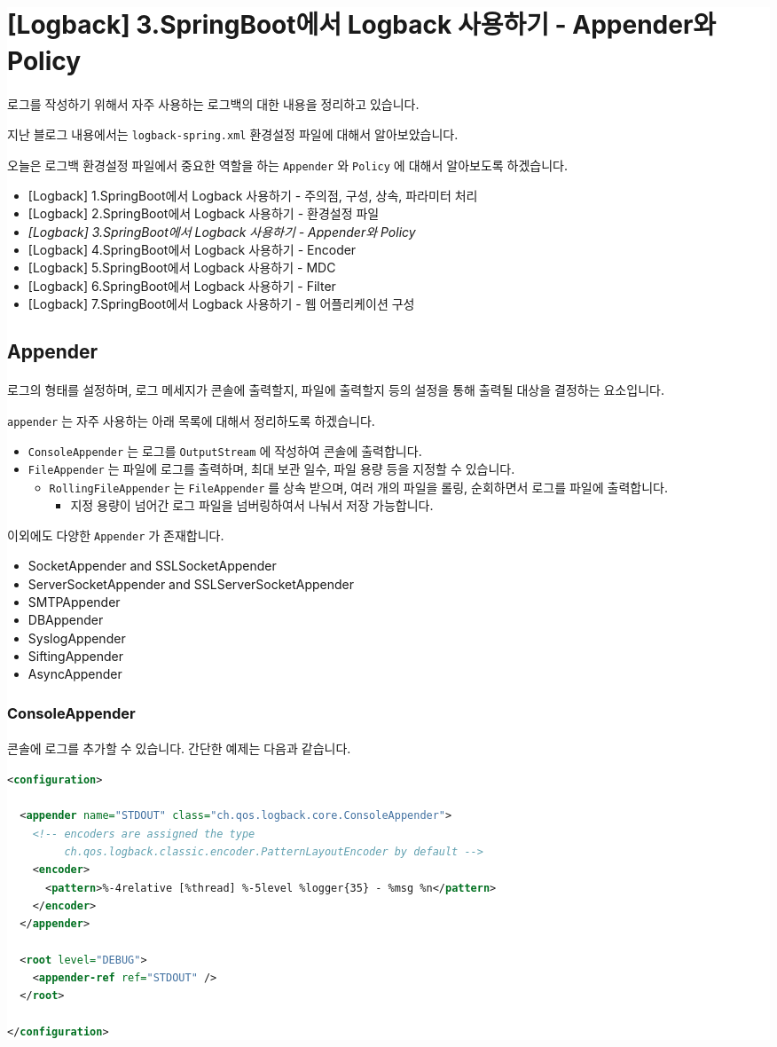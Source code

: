 # [Logback] 3.SpringBoot에서 Logback 사용하기 - Appender와 Policy

로그를 작성하기 위해서 자주 사용하는 로그백의 대한 내용을 정리하고 있습니다.

지난 블로그 내용에서는  `logback-spring.xml`  환경설정 파일에 대해서 알아보았습니다.

오늘은 로그백 환경설정 파일에서 중요한 역할을 하는 `Appender` 와 `Policy` 에 대해서 알아보도록 하겠습니다.

- [Logback] 1.SpringBoot에서 Logback 사용하기 - 주의점, 구성, 상속, 파라미터 처리
- [Logback] 2.SpringBoot에서 Logback 사용하기 - 환경설정 파일
- *[Logback] 3.SpringBoot에서 Logback 사용하기 - Appender와 Policy*
- [Logback] 4.SpringBoot에서 Logback 사용하기 - Encoder
- [Logback] 5.SpringBoot에서 Logback 사용하기 - MDC
- [Logback] 6.SpringBoot에서 Logback 사용하기 - Filter
- [Logback] 7.SpringBoot에서 Logback 사용하기 - 웹 어플리케이션 구성



## Appender

로그의 형태를 설정하며, 로그 메세지가 콘솔에 출력할지, 파일에 출력할지 등의 설정을 통해 출력될 대상을 결정하는 요소입니다.

`appender` 는 자주 사용하는 아래 목록에 대해서 정리하도록 하겠습니다.

- `ConsoleAppender` 는 로그를 `OutputStream` 에 작성하여 콘솔에 출력합니다.
- `FileAppender` 는 파일에 로그를 출력하며, 최대 보관 일수, 파일 용량  등을 지정할 수 있습니다.
  - `RollingFileAppender` 는 `FileAppender` 를 상속 받으며, 여러 개의 파일을 롤링, 순회하면서 로그를 파일에 출력합니다.
    - 지정 용량이 넘어간 로그 파일을 넘버링하여서 나눠서 저장 가능합니다.



이외에도 다양한 `Appender` 가 존재합니다. 

- SocketAppender and SSLSocketAppender
- ServerSocketAppender and SSLServerSocketAppender
- SMTPAppender
- DBAppender
- SyslogAppender
- SiftingAppender
- AsyncAppender



### ConsoleAppender

콘솔에 로그를 추가할 수 있습니다. 간단한 예제는 다음과 같습니다.

```xml
<configuration>

  <appender name="STDOUT" class="ch.qos.logback.core.ConsoleAppender">
    <!-- encoders are assigned the type
         ch.qos.logback.classic.encoder.PatternLayoutEncoder by default -->
    <encoder>
      <pattern>%-4relative [%thread] %-5level %logger{35} - %msg %n</pattern>
    </encoder>
  </appender>

  <root level="DEBUG">
    <appender-ref ref="STDOUT" />
  </root>
  
</configuration>
```
